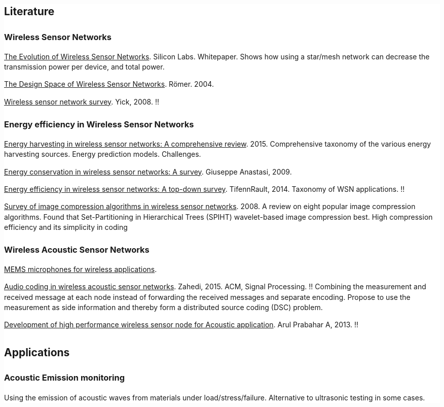 ## Literature


### Wireless Sensor Networks

[The Evolution of Wireless Sensor Networks](). Silicon Labs. Whitepaper.
Shows how using a star/mesh network can decrease the transmission power per device, and total power.


[The Design Space of Wireless Sensor Networks](http://www.vs.inf.ethz.ch/publ/papers/wsn-designspace.pdf). Römer. 2004.

[Wireless sensor network survey](https://www.sciencedirect.com/science/article/pii/S1389128608001254). Yick, 2008. !!

### Energy efficiency in Wireless Sensor Networks

[Energy harvesting in wireless sensor networks: A comprehensive review](https://www.sciencedirect.com/science/article/pii/S1364032115012629). 2015. Comprehensive taxonomy of the various energy harvesting sources. Energy prediction models. Challenges.

[Energy conservation in wireless sensor networks: A survey](https://www.sciencedirect.com/science/article/pii/S1570870508000954). Giuseppe Anastasi, 2009. 

[Energy efficiency in wireless sensor networks: A top-down survey](https://www.sciencedirect.com/science/article/pii/S1389128614001418). TifennRault, 2014. Taxonomy of WSN applications. !!

[Survey of image compression algorithms in wireless sensor networks](https://ieeexplore.ieee.org/abstract/document/4631875/). 2008.
A review on eight popular image compression algorithms.
Found that Set-Partitioning in Hierarchical Trees (SPIHT) wavelet-based image compression best.
High compression efficiency and its simplicity in coding


### Wireless Acoustic Sensor Networks

[MEMS microphones for wireless applications](https://www.sciencedirect.com/science/article/pii/B9780081004494000087).


[Audio coding in wireless acoustic sensor networks](https://dl.acm.org/citation.cfm?id=2802336). Zahedi, 2015. ACM, Signal Processing. !!
Combining the measurement and received message at each node instead of forwarding the received messages and separate encoding.
Propose to use the measurement as side information and thereby form a distributed source coding (DSC) problem.


[Development of high performance wireless sensor node for Acoustic application](www.academia.edu/download/44284004/Development_of_high_.pdf). Arul Prabahar A, 2013. !!

## Applications

### Acoustic Emission monitoring
Using the emission of acoustic waves from materials under load/stress/failure.
Alternative to ultrasonic testing in some cases.
